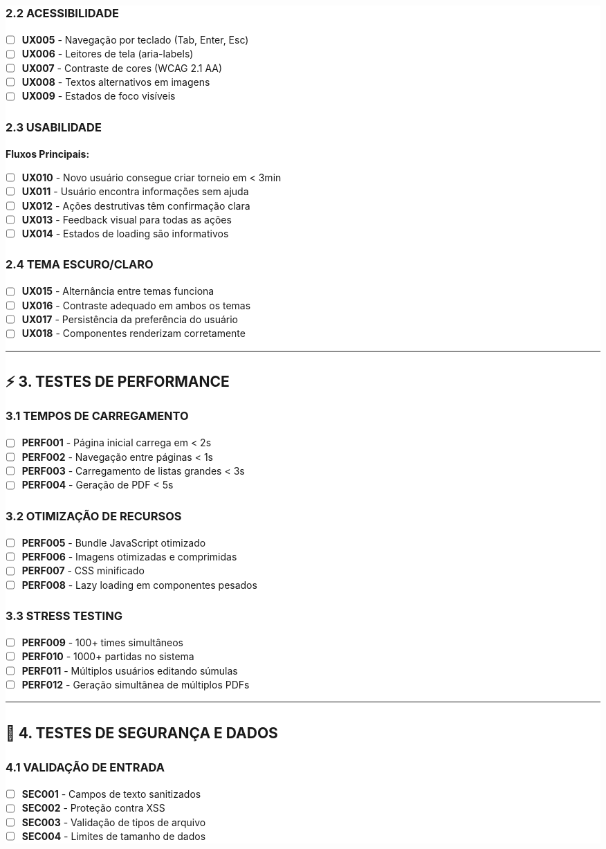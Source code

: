 ### 2.2 ACESSIBILIDADE
- [ ] **UX005** - Navegação por teclado (Tab, Enter, Esc)
- [ ] **UX006** - Leitores de tela (aria-labels)
- [ ] **UX007** - Contraste de cores (WCAG 2.1 AA)
- [ ] **UX008** - Textos alternativos em imagens
- [ ] **UX009** - Estados de foco visíveis

### 2.3 USABILIDADE
**Fluxos Principais:**
- [ ] **UX010** - Novo usuário consegue criar torneio em < 3min
- [ ] **UX011** - Usuário encontra informações sem ajuda
- [ ] **UX012** - Ações destrutivas têm confirmação clara
- [ ] **UX013** - Feedback visual para todas as ações
- [ ] **UX014** - Estados de loading são informativos

### 2.4 TEMA ESCURO/CLARO
- [ ] **UX015** - Alternância entre temas funciona
- [ ] **UX016** - Contraste adequado em ambos os temas
- [ ] **UX017** - Persistência da preferência do usuário
- [ ] **UX018** - Componentes renderizam corretamente

---

## ⚡ 3. TESTES DE PERFORMANCE

### 3.1 TEMPOS DE CARREGAMENTO
- [ ] **PERF001** - Página inicial carrega em < 2s
- [ ] **PERF002** - Navegação entre páginas < 1s
- [ ] **PERF003** - Carregamento de listas grandes < 3s
- [ ] **PERF004** - Geração de PDF < 5s

### 3.2 OTIMIZAÇÃO DE RECURSOS
- [ ] **PERF005** - Bundle JavaScript otimizado
- [ ] **PERF006** - Imagens otimizadas e comprimidas
- [ ] **PERF007** - CSS minificado
- [ ] **PERF008** - Lazy loading em componentes pesados

### 3.3 STRESS TESTING
- [ ] **PERF009** - 100+ times simultâneos
- [ ] **PERF010** - 1000+ partidas no sistema
- [ ] **PERF011** - Múltiplos usuários editando súmulas
- [ ] **PERF012** - Geração simultânea de múltiplos PDFs

---

## 🔐 4. TESTES DE SEGURANÇA E DADOS

### 4.1 VALIDAÇÃO DE ENTRADA
- [ ] **SEC001** - Campos de texto sanitizados
- [ ] **SEC002** - Proteção contra XSS
- [ ] **SEC003** - Validação de tipos de arquivo
- [ ] **SEC004** - Limites de tamanho de dados
